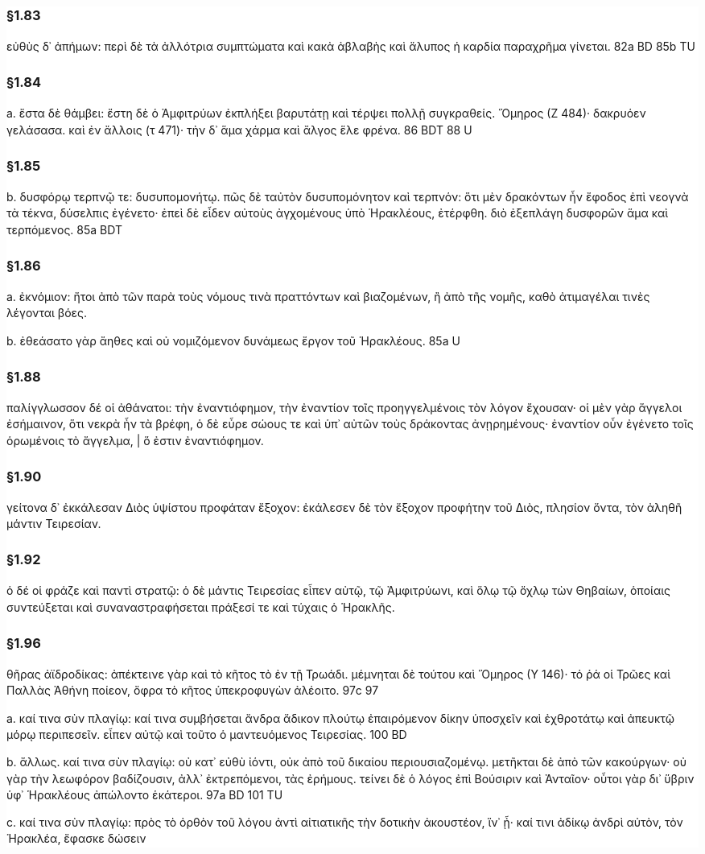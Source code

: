### §1.83  

<p><note n="BDPU"/>εὐθὺς δ᾿ ἀπήμων: περὶ δὲ τὰ ἀλλότρια συμπτώματα καὶ κακὰ
                        ἀβλαβὴς καὶ ἄλυπος ἡ καρδία παραχρῆμα γίνεται. 82a BD 85b TU</p>  

### §1.84  

<p><note n="BDPTU"/>a. ἔστα δὲ θάμβει: ἔστη δὲ ὁ Ἀμφιτρύων ἐκπλήξει βαρυτάτῃ
                            <note n="20"/>
                        <pb n="3.25"/> καὶ τέρψει πολλῇ συγκραθείς. Ὅμηρος (Ζ 484)· δακρυόεν
                        γελάσασα. καὶ ἐν ἄλλοις (τ 471)· τὴν δ᾿ ἅμα χάρμα καὶ ἄλγος ἕλε φρένα. 86
                        BDT 88 U</p>  

### §1.85  

<p>b. δυσφόρῳ τερπνῷ τε: δυσυπομονήτῳ. πῶς δὲ <note n="BDPTU"/> ταὐτὸν
                        δυσυπομόνητον καὶ τερπνόν: ὅτι μὲν δρακόντων ἦν ἔφοδος ἐπὶ νεογνὰ τὰ τέκνα,
                        δύσελπις ἐγένετο· ἐπεὶ δὲ εἶδεν αὐτοὺς ἀγχομένους ὑπὸ Ἡρακλέους, ἐτέρφθη.
                        διὸ ἐξεπλάγη δυσφορῶν ἅμα καὶ τερπόμενος. 85a BDT</p>  

### §1.86  

<p>a. ἐκνόμιον: ἤτοι ἀπὸ τῶν παρὰ τοὺς νόμους τινὰ <note n="BDPTU"/> πραττόντων
                        καὶ βιαζομένων, ἢ ἀπὸ τῆς νομῆς, καθὸ ἀτιμαγέλαι τινὲς λέγονται βόες.</p>
                    <p>b. ἐθεάσατο γὰρ ἄηθες καὶ οὐ νομιζόμενον δυνάμεως ἔργον τοῦ Ἡρακλέους. 85a
                        U</p>  

### §1.88  

<p>παλίγγλωσσον δέ οἱ ἀθάνατοι: τὴν ἐναντιόφημον, <note n="BDPTU"/> τὴν ἐναντίον
                        τοῖς προηγγελμένοις τὸν λόγον ἔχουσαν· οἱ μὲν γὰρ ἄγγελοι ἐσήμαινον, ὅτι
                        νεκρὰ ἦν τὰ βρέφη, ὁ δὲ εὗρε σώους τε καὶ ὑπ᾿ αὐτῶν τοὺς δράκοντας
                        ἀνῃρημένους· ἐναντίον οὖν ἐγένετο τοῖς ὁρωμένοις τὸ ἄγγελμα, | ὅ ἐστιν
                        ἐναντιόφημον. <note n="BD"/></p>  

### §1.90  

<p>γείτονα δ᾿ ἐκκάλεσαν Διὸς ὑψίστου προφάταν <note n="BPTU"/> ἔξοχον: ἐκάλεσεν
                        δὲ τὸν ἔξοχον προφήτην τοῦ Διὸς, πλησίον ὄντα, τὸν ἀληθῆ μάντιν
                        Τειρεσίαν.</p>  

### §1.92  

<p>ὁ δέ οἱ φράζε καὶ παντὶ στρατῷ: ὁ δὲ μάντις <note n="BPTU"/>
                        <pb n="3.26"/> Τειρεσίας εἶπεν αὐτῷ, τῷ Ἀμφιτρύωνι, καὶ ὅλῳ τῷ ὄχλῳ τὼν
                        Θηβαίων, ὁποίαις συντεύξεται καὶ συναναστραφήσεται πράξεσί τε καὶ τύχαις ὁ
                        Ἡρακλῆς.</p>  

### §1.96  

<p><note n="BDPTU"/>θῆρας ἀϊδροδίκας: ἀπέκτεινε γὰρ καὶ τὸ κῆτος τὸ ἐν τῇ
                        Τρωάδι. μέμνηται δὲ τούτου καὶ Ὅμηρος (Υ 146)· <note n="5"/>
                        <lb/>τό ῥά οἱ Τρῶες καὶ Παλλὰς Ἀθήνη <lb/>ποίεον, ὄφρα τὸ κῆτος ὑπεκροφυγὼν
                        ἀλέοιτο. 97c <note n="BDTU"/>
                        <note n="BDPTU"/> 97</p>
                    <p>a. καί τινα σὺν πλαγίῳ: καί τινα συμβήσεται ἄνδρα ἄδικον πλούτῳ ἐπαιρόμενον
                        δίκην ὑποσχεῖν καὶ ἐχθροτάτῳ καὶ ἀπευκτῷ μόρῳ περιπεσεῖν. εἶπεν αὐτῷ καὶ
                        τοῦτο ὁ μαντευόμενος <note n="10"/> Τειρεσίας. 100 BD</p>
                    <p>b. ἄλλως. καί τινα σὺν πλαγίῳ: οὐ κατ᾿ εὐθὺ ἰόντι, οὐκ ἀπὸ τοῦ δικαίου
                        περιουσιαζομένῳ. μετῆκται δὲ ἀπὸ τῶν κακούργων· οὐ γὰρ τὴν λεωφόρον
                        βαδίζουσιν, ἀλλ᾿ ἐκτρεπόμενοι, τὰς ἐρήμους. τείνει δὲ ὁ λόγος ἐπὶ Βούσιριν
                        καὶ Ἀνταῖον· οὗτοι γὰρ δι᾿ ὕβριν ὑφ᾿ Ἡρακλέους <note n="15"/> ἀπώλοντο
                        ἑκάτεροι. 97a BD 101 TU</p>
                    <p>c. καί τινα σὺν πλαγίῳ: πρὸς τὸ ὀρθὸν τοῦ λόγου ἀντὶ αἰτιατικῆς τὴν δοτικὴν
                        ἀκουστέον, ἵν᾿ ᾖ· καί τινι ἀδίκῳ ἀνδρὶ αὐτὸν, τὸν Ἡρακλέα, ἔφασκε δώσειν